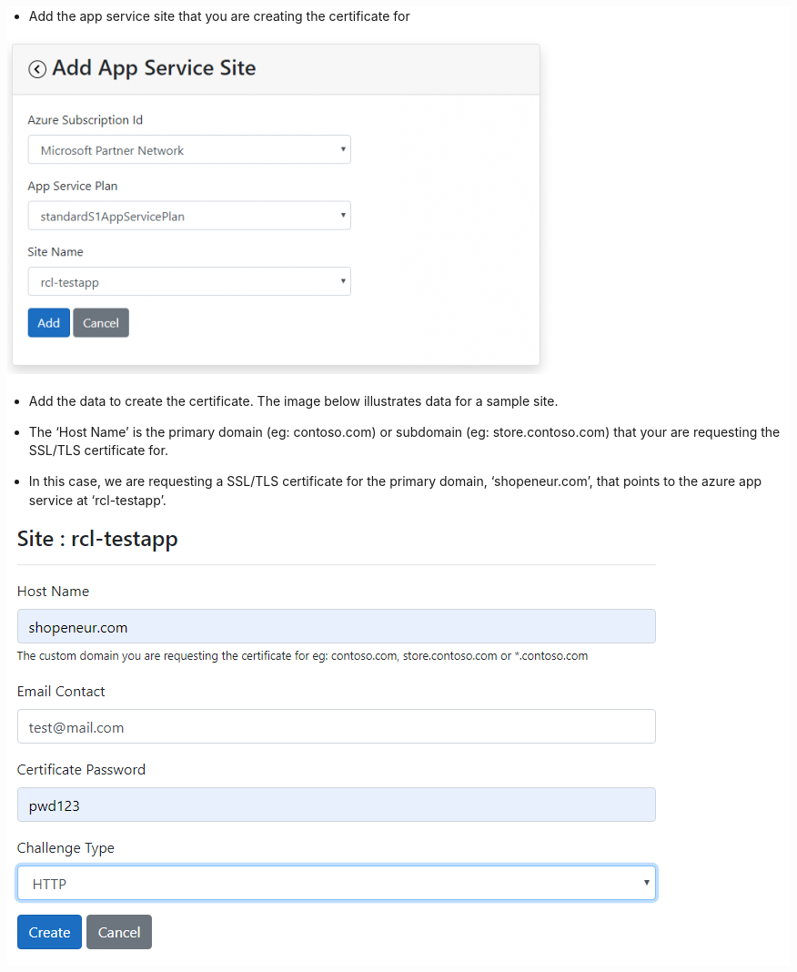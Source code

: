 - Add the app service site that you are creating the certificate for

![image](../images/portal/certificate-appservice-create-site.png)

- Add the data to create the certificate. The image below illustrates data for a sample site.

- The ‘Host Name’ is the primary domain (eg: contoso.com) or subdomain (eg: store.contoso.com) that your are requesting the SSL/TLS certificate for.

- In this case, we are requesting a SSL/TLS certificate for the primary domain, ‘shopeneur.com’, that points to the azure app service at ‘rcl-testapp’.

![image](../images/portal/certificate-appservice-http.png)
